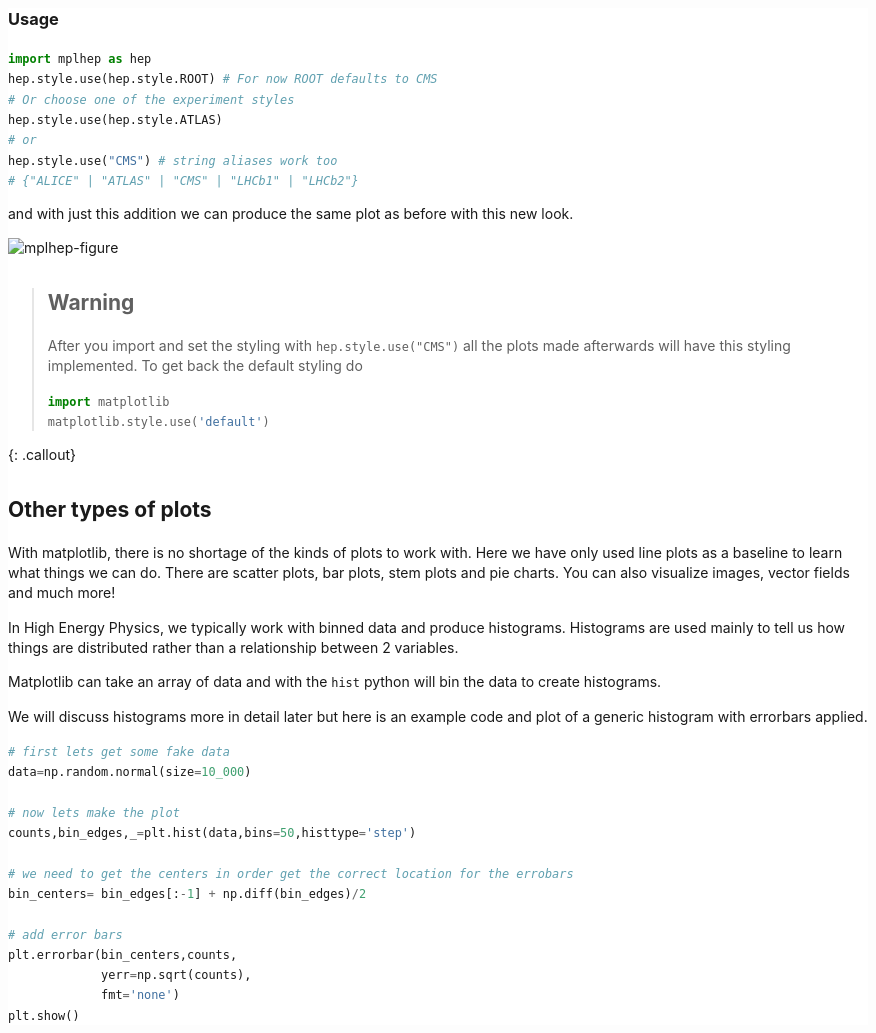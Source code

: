 ### Usage

```python
import mplhep as hep
hep.style.use(hep.style.ROOT) # For now ROOT defaults to CMS
# Or choose one of the experiment styles
hep.style.use(hep.style.ATLAS)
# or
hep.style.use("CMS") # string aliases work too
# {"ALICE" | "ATLAS" | "CMS" | "LHCb1" | "LHCb2"}
```

and with just this addition we can produce the same plot as before with this new look.

![mplhep-figure](../fig/mplhep_fig.png)

> ## Warning
>
> After you import and set the styling with  `hep.style.use("CMS")` all the plots made afterwards will have this styling implemented.
> To get back the default styling do
> ```python
> import matplotlib
> matplotlib.style.use('default')
> ```
{: .callout}

## Other types of plots

With matplotlib, there is no shortage of the kinds of plots to work with. Here we have only used line plots as a baseline to learn what things we can do. There are scatter plots, bar plots, stem plots and pie charts. You can also visualize images, vector fields and much more!

In High Energy Physics, we typically work with binned data and produce histograms. Histograms are used mainly to tell us how things are distributed rather than a relationship between 2 variables.

Matplotlib can take an array of data and with the `hist` python will bin the data to create histograms.

We will discuss histograms more in detail later but here is an example code and plot of a generic histogram with errorbars applied.

```python
# first lets get some fake data
data=np.random.normal(size=10_000)

# now lets make the plot
counts,bin_edges,_=plt.hist(data,bins=50,histtype='step')

# we need to get the centers in order get the correct location for the errobars
bin_centers= bin_edges[:-1] + np.diff(bin_edges)/2

# add error bars
plt.errorbar(bin_centers,counts,
             yerr=np.sqrt(counts),
             fmt='none')
plt.show()
```

